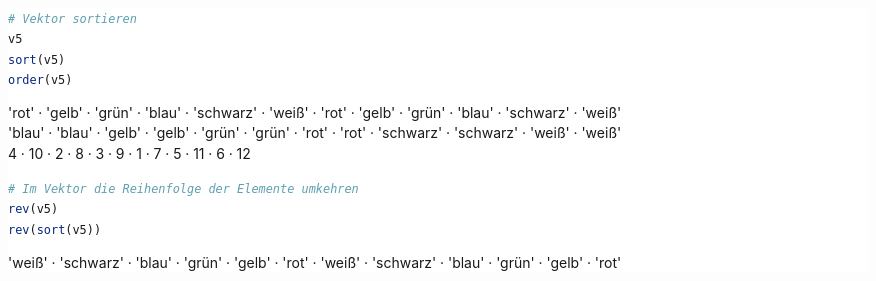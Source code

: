 
```R
# Vektor sortieren
v5
sort(v5)
order(v5)
```


<style>
.list-inline {list-style: none; margin:0; padding: 0}
.list-inline>li {display: inline-block}
.list-inline>li:not(:last-child)::after {content: "\00b7"; padding: 0 .5ex}
</style>
<ol class=list-inline><li>'rot'</li><li>'gelb'</li><li>'grün'</li><li>'blau'</li><li>'schwarz'</li><li>'weiß'</li><li>'rot'</li><li>'gelb'</li><li>'grün'</li><li>'blau'</li><li>'schwarz'</li><li>'weiß'</li></ol>




<style>
.list-inline {list-style: none; margin:0; padding: 0}
.list-inline>li {display: inline-block}
.list-inline>li:not(:last-child)::after {content: "\00b7"; padding: 0 .5ex}
</style>
<ol class=list-inline><li>'blau'</li><li>'blau'</li><li>'gelb'</li><li>'gelb'</li><li>'grün'</li><li>'grün'</li><li>'rot'</li><li>'rot'</li><li>'schwarz'</li><li>'schwarz'</li><li>'weiß'</li><li>'weiß'</li></ol>




<style>
.list-inline {list-style: none; margin:0; padding: 0}
.list-inline>li {display: inline-block}
.list-inline>li:not(:last-child)::after {content: "\00b7"; padding: 0 .5ex}
</style>
<ol class=list-inline><li>4</li><li>10</li><li>2</li><li>8</li><li>3</li><li>9</li><li>1</li><li>7</li><li>5</li><li>11</li><li>6</li><li>12</li></ol>




```R
# Im Vektor die Reihenfolge der Elemente umkehren
rev(v5)
rev(sort(v5))
```


<style>
.list-inline {list-style: none; margin:0; padding: 0}
.list-inline>li {display: inline-block}
.list-inline>li:not(:last-child)::after {content: "\00b7"; padding: 0 .5ex}
</style>
<ol class=list-inline><li>'weiß'</li><li>'schwarz'</li><li>'blau'</li><li>'grün'</li><li>'gelb'</li><li>'rot'</li><li>'weiß'</li><li>'schwarz'</li><li>'blau'</li><li>'grün'</li><li>'gelb'</li><li>'rot'</li></ol>
